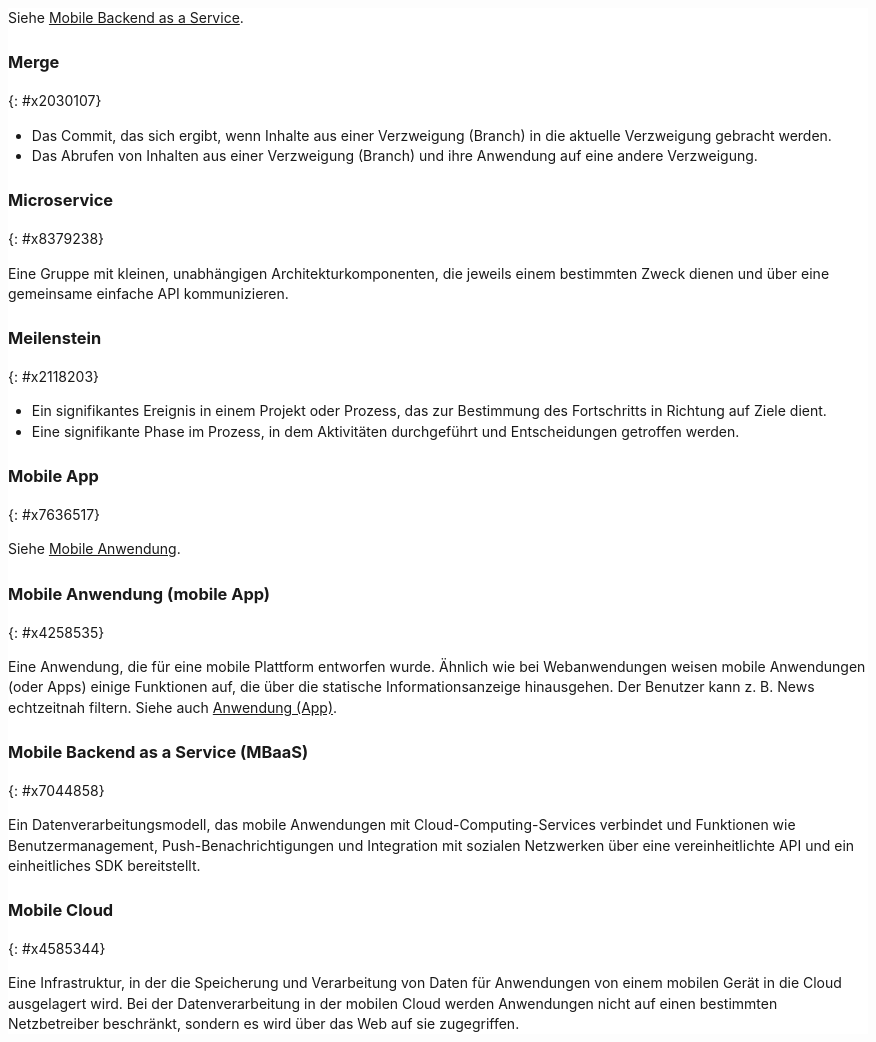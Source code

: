 Siehe [Mobile Backend as a Service](#x7044858).

### Merge
{: #x2030107}

- Das Commit, das sich ergibt, wenn Inhalte aus einer Verzweigung (Branch) in die aktuelle Verzweigung gebracht werden.
- Das Abrufen von Inhalten aus einer Verzweigung (Branch) und ihre Anwendung auf eine andere Verzweigung.

### Microservice
{: #x8379238}

Eine Gruppe mit kleinen, unabhängigen Architekturkomponenten, die jeweils einem bestimmten Zweck dienen und über eine gemeinsame einfache API kommunizieren.

### Meilenstein
{: #x2118203}

- Ein signifikantes Ereignis in einem Projekt oder Prozess, das zur Bestimmung des Fortschritts in Richtung auf Ziele dient.
- Eine signifikante Phase im Prozess, in dem Aktivitäten durchgeführt und Entscheidungen getroffen werden.

### Mobile App
{: #x7636517}

Siehe [Mobile Anwendung](#x4258535).

### Mobile Anwendung (mobile App)
{: #x4258535}

Eine Anwendung, die für eine mobile Plattform entworfen wurde. Ähnlich wie bei
Webanwendungen weisen mobile Anwendungen (oder Apps) einige Funktionen
auf, die über die statische Informationsanzeige hinausgehen. Der Benutzer kann z. B. News
echtzeitnah filtern. Siehe auch [Anwendung (App)](#x4281528).

### Mobile Backend as a Service (MBaaS)
{: #x7044858}

Ein Datenverarbeitungsmodell, das mobile Anwendungen mit Cloud-Computing-Services verbindet und Funktionen wie Benutzermanagement,
Push-Benachrichtigungen und Integration mit sozialen Netzwerken über eine vereinheitlichte API und ein einheitliches SDK bereitstellt.

### Mobile Cloud
{: #x4585344}

Eine Infrastruktur, in der die Speicherung und Verarbeitung von Daten für Anwendungen von einem mobilen Gerät in die Cloud ausgelagert wird. Bei der Datenverarbeitung in der mobilen Cloud werden Anwendungen nicht auf einen bestimmten Netzbetreiber beschränkt, sondern es wird über das Web auf sie zugegriffen.
